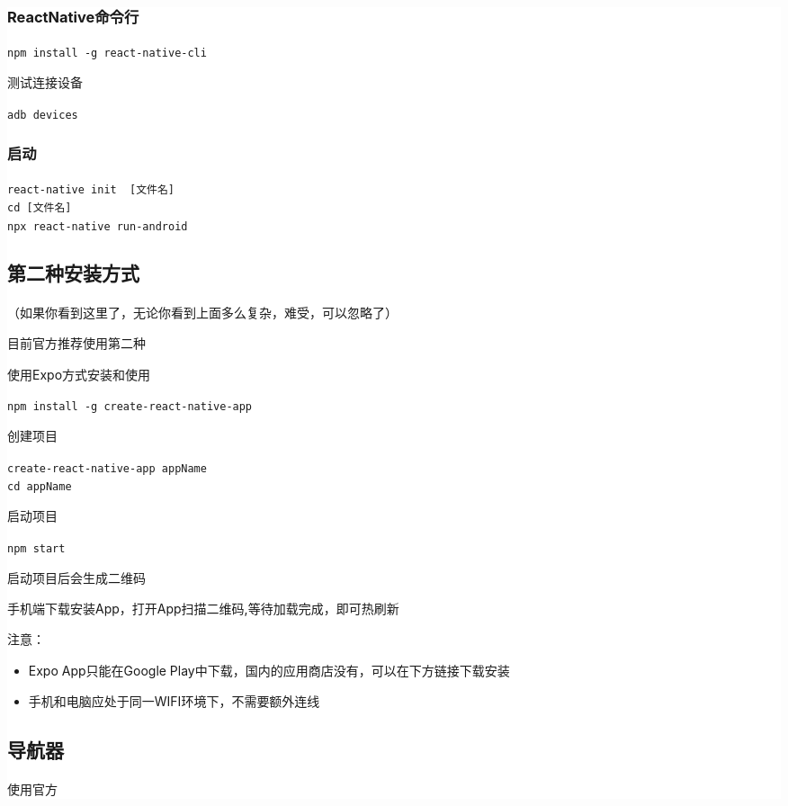 

### ReactNative命令行

```node
npm install -g react-native-cli
```

测试连接设备

```node
adb devices
```

### 启动

```node
react-native init  [文件名]
cd [文件名]
npx react-native run-android
```

## 第二种安装方式

（如果你看到这里了，无论你看到上面多么复杂，难受，可以忽略了）

目前官方推荐使用第二种

使用Expo方式安装和使用

```node
npm install -g create-react-native-app
```

创建项目

```node
create-react-native-app appName
cd appName
```

启动项目

```node
npm start
```

启动项目后会生成二维码

手机端下载安装App，打开App扫描二维码,等待加载完成，即可热刷新

注意：

- Expo App只能在Google Play中下载，国内的应用商店没有，可以在下方链接下载安装

- 手机和电脑应处于同一WIFI环境下，不需要额外连线

## 导航器

使用官方
